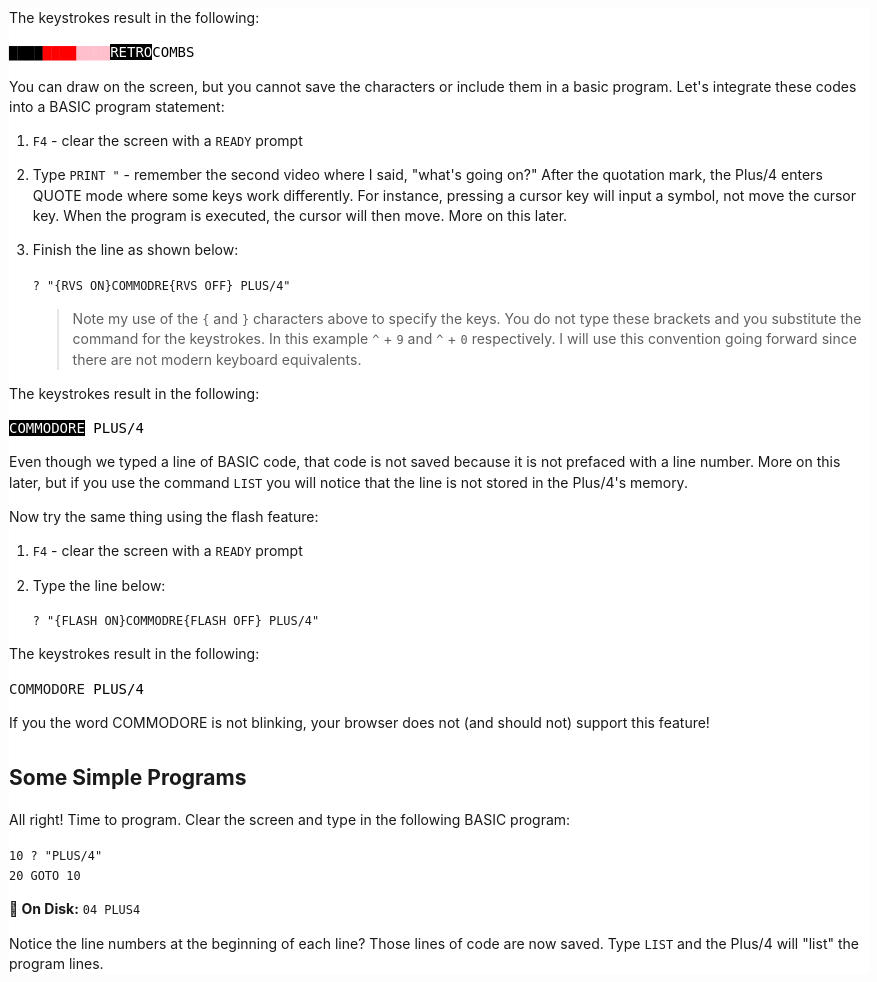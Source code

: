 The keystrokes result in the following:

<span style="font-family:monospace;"><span style="color:black;">▇▇▇▇</span><span style="color:red;">▇▇▇▇</span><span style="color:pink;">▇▇▇▇</span><span style="background-color:black;color:white;">RETRO</span><span style="color:black;">COMBS</span></span>

You can draw on the screen, but you cannot save the characters or include them in a basic program. Let's integrate these codes into a BASIC program statement:

1. `F4` - clear the screen with a `READY` prompt

2. Type `PRINT "` - remember the second video where I said, "what's going on?" After the quotation mark, the Plus/4 enters QUOTE mode where some keys work differently. For instance, pressing a cursor key will input a symbol, not move the cursor key. When the program is executed, the cursor will then move. More on this later.

3. Finish the line as shown below:

     `? "{RVS ON}COMMODRE{RVS OFF} PLUS/4"`

   > Note my use of the `{` and `}` characters above to specify the keys. You do not type these brackets and you substitute the command for the keystrokes. In this example `^` + `9` and `^` + `0` respectively. I will use this convention going forward since there are not modern keyboard equivalents.

The keystrokes result in the following:

<span style="font-family:monospace;"><span style="background-color:black;color:white;">COMMODORE</span> <span style="color:black;">PLUS/4</span></span>

Even though we typed a line of BASIC code, that code is not saved because it is not prefaced with a line number. More on this later, but if you use the command `LIST` you will notice that the line is not stored in the Plus/4's memory.

Now try the same thing using the flash feature:

1. `F4` - clear the screen with a `READY` prompt

2. Type the line below:

     `? "{FLASH ON}COMMODRE{FLASH OFF} PLUS/4"`

The keystrokes result in the following:

<span style="font-family:monospace;"><span style="text-decoration:blink;">COMMODORE</span> <span style="color:black;">PLUS/4</span></span>

If you the word COMMODORE is not blinking, your browser does not (and should not) support this feature!

## Some Simple Programs

All right! Time to program. Clear the screen and type in the following BASIC program:

```realbasic
10 ? "PLUS/4"
20 GOTO 10
```
**💾 On Disk:** `04 PLUS4`

Notice the line numbers at the beginning of each line? Those lines of code are now saved. Type `LIST` and the Plus/4 will "list" the program lines.
